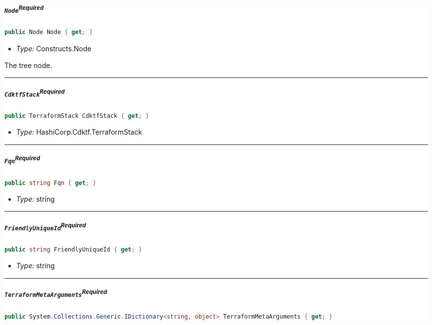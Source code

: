 
##### `Node`<sup>Required</sup> <a name="Node" id="@cdktf/provider-gitlab.dataGitlabRepositoryTree.DataGitlabRepositoryTree.property.node"></a>

```csharp
public Node Node { get; }
```

- *Type:* Constructs.Node

The tree node.

---

##### `CdktfStack`<sup>Required</sup> <a name="CdktfStack" id="@cdktf/provider-gitlab.dataGitlabRepositoryTree.DataGitlabRepositoryTree.property.cdktfStack"></a>

```csharp
public TerraformStack CdktfStack { get; }
```

- *Type:* HashiCorp.Cdktf.TerraformStack

---

##### `Fqn`<sup>Required</sup> <a name="Fqn" id="@cdktf/provider-gitlab.dataGitlabRepositoryTree.DataGitlabRepositoryTree.property.fqn"></a>

```csharp
public string Fqn { get; }
```

- *Type:* string

---

##### `FriendlyUniqueId`<sup>Required</sup> <a name="FriendlyUniqueId" id="@cdktf/provider-gitlab.dataGitlabRepositoryTree.DataGitlabRepositoryTree.property.friendlyUniqueId"></a>

```csharp
public string FriendlyUniqueId { get; }
```

- *Type:* string

---

##### `TerraformMetaArguments`<sup>Required</sup> <a name="TerraformMetaArguments" id="@cdktf/provider-gitlab.dataGitlabRepositoryTree.DataGitlabRepositoryTree.property.terraformMetaArguments"></a>

```csharp
public System.Collections.Generic.IDictionary<string, object> TerraformMetaArguments { get; }
```
